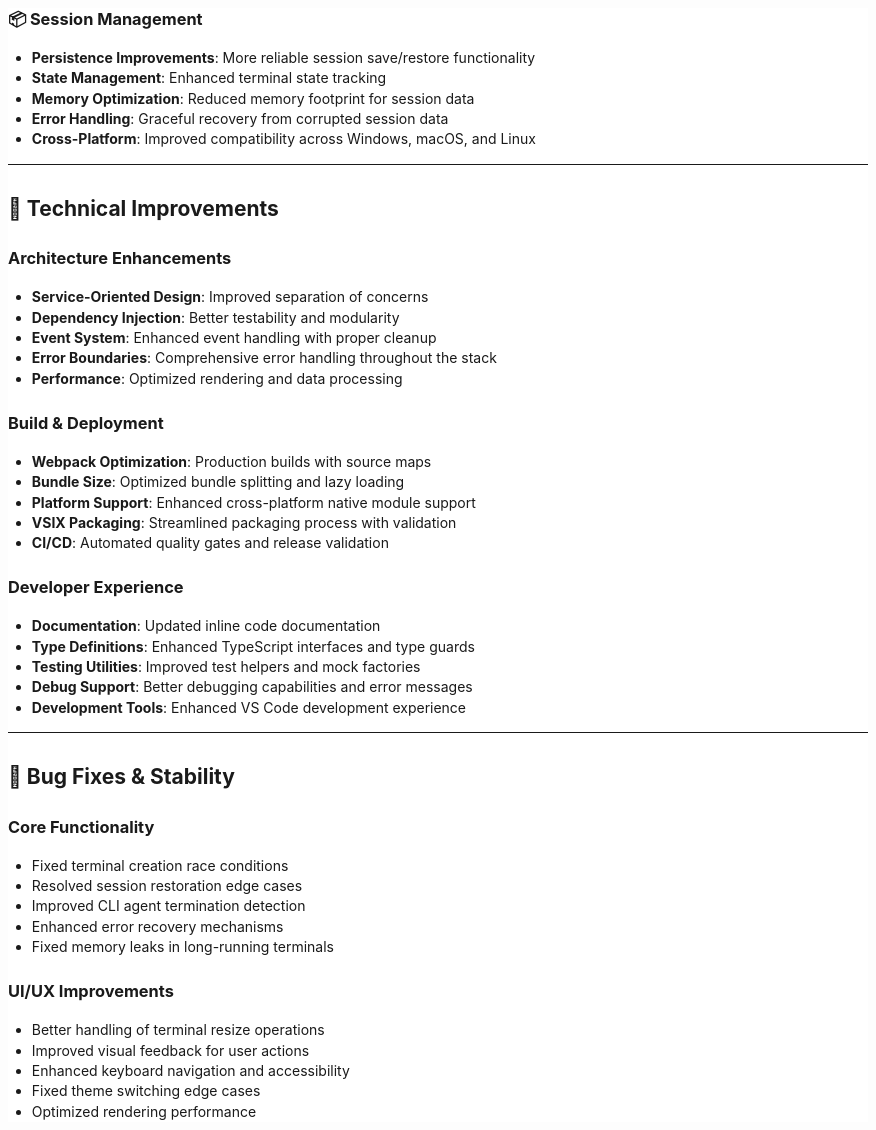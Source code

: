 ### 📦 **Session Management**
- **Persistence Improvements**: More reliable session save/restore functionality
- **State Management**: Enhanced terminal state tracking
- **Memory Optimization**: Reduced memory footprint for session data
- **Error Handling**: Graceful recovery from corrupted session data
- **Cross-Platform**: Improved compatibility across Windows, macOS, and Linux

---

## 🔧 Technical Improvements

### **Architecture Enhancements**
- **Service-Oriented Design**: Improved separation of concerns
- **Dependency Injection**: Better testability and modularity  
- **Event System**: Enhanced event handling with proper cleanup
- **Error Boundaries**: Comprehensive error handling throughout the stack
- **Performance**: Optimized rendering and data processing

### **Build & Deployment**
- **Webpack Optimization**: Production builds with source maps
- **Bundle Size**: Optimized bundle splitting and lazy loading
- **Platform Support**: Enhanced cross-platform native module support
- **VSIX Packaging**: Streamlined packaging process with validation
- **CI/CD**: Automated quality gates and release validation

### **Developer Experience**
- **Documentation**: Updated inline code documentation
- **Type Definitions**: Enhanced TypeScript interfaces and type guards
- **Testing Utilities**: Improved test helpers and mock factories
- **Debug Support**: Better debugging capabilities and error messages
- **Development Tools**: Enhanced VS Code development experience

---

## 🐛 Bug Fixes & Stability

### **Core Functionality**
- Fixed terminal creation race conditions
- Resolved session restoration edge cases
- Improved CLI agent termination detection
- Enhanced error recovery mechanisms
- Fixed memory leaks in long-running terminals

### **UI/UX Improvements**
- Better handling of terminal resize operations  
- Improved visual feedback for user actions
- Enhanced keyboard navigation and accessibility
- Fixed theme switching edge cases
- Optimized rendering performance
